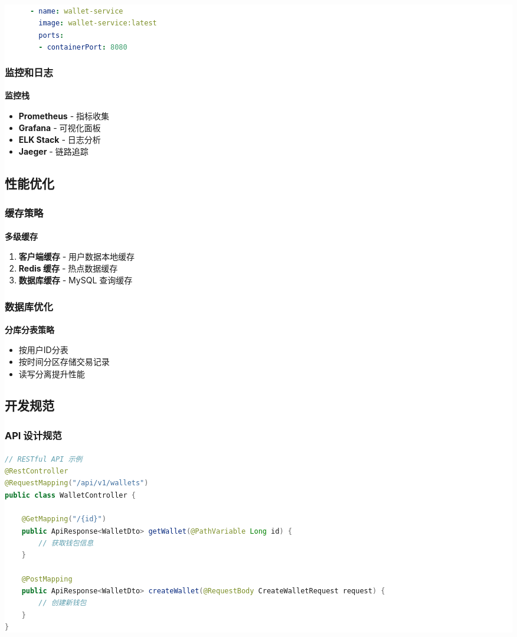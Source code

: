 ```yaml
      - name: wallet-service
        image: wallet-service:latest
        ports:
        - containerPort: 8080
```

### 监控和日志

**监控栈**
- **Prometheus** - 指标收集
- **Grafana** - 可视化面板
- **ELK Stack** - 日志分析
- **Jaeger** - 链路追踪

## 性能优化

### 缓存策略

**多级缓存**
1. **客户端缓存** - 用户数据本地缓存
2. **Redis 缓存** - 热点数据缓存
3. **数据库缓存** - MySQL 查询缓存

### 数据库优化

**分库分表策略**
- 按用户ID分表
- 按时间分区存储交易记录
- 读写分离提升性能

## 开发规范

### API 设计规范

```java
// RESTful API 示例
@RestController
@RequestMapping("/api/v1/wallets")
public class WalletController {
    
    @GetMapping("/{id}")
    public ApiResponse<WalletDto> getWallet(@PathVariable Long id) {
        // 获取钱包信息
    }
    
    @PostMapping
    public ApiResponse<WalletDto> createWallet(@RequestBody CreateWalletRequest request) {
        // 创建新钱包
    }
}
```
